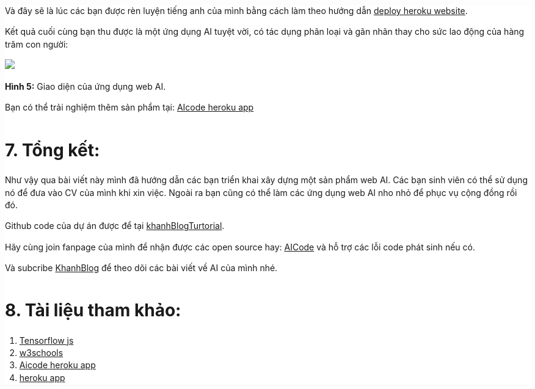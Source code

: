 Và đây sẽ là lúc các bạn được rèn luyện tiếng anh của mình bằng cách làm theo hướng dẫn [deploy heroku website](https://devcenter.heroku.com/categories/deployment).

Kết quả cuối cùng bạn thu được là một ứng dụng AI tuyệt vời, có tác dụng phân loại và gãn nhãn thay cho sức lao động của hàng trăm con người:

<img src="https://imgur.com/X4rlaTa.png" class="gigantic" />

**Hình 5:** Giao diện của ứng dụng web AI.

Bạn có thể trải nghiệm thêm sản phẩm tại: [AIcode heroku app](https://aicode.herokuapp.com/)

# 7. Tổng kết:

Như vậy qua bài viết này mình đã hướng dẫn các bạn triển khai xây dựng một sản phẩm web AI. Các bạn sinh viên có thể sử dụng nó để đưa vào CV của mình khi xin việc. Ngoài ra bạn cũng có thể làm các ứng dụng web AI nho nhỏ để phục vụ cộng đồng rồi đó.

Github code của dự án được để tại [khanhBlogTurtorial](https://github.com/phamdinhkhanh/khanhBlogTurtorial).

Hãy cùng join fanpage của mình để nhận được các open source hay: [AICode](https://www.facebook.com/groups/3235479620010379/) và hỗ trợ các lỗi code phát sinh nếu có.

Và subcribe [KhanhBlog](https://www.facebook.com/TowardDataScience/) để theo dõi các bài viết về AI của mình nhé.

# 8. Tài liệu tham khảo:

1. [Tensorflow js](https://www.tensorflow.org/js)
2. [w3schools](https://www.w3schools.com/)
3. [Aicode heroku app](https://aicode.herokuapp.com/)
4. [heroku app](https://devcenter.heroku.com)
